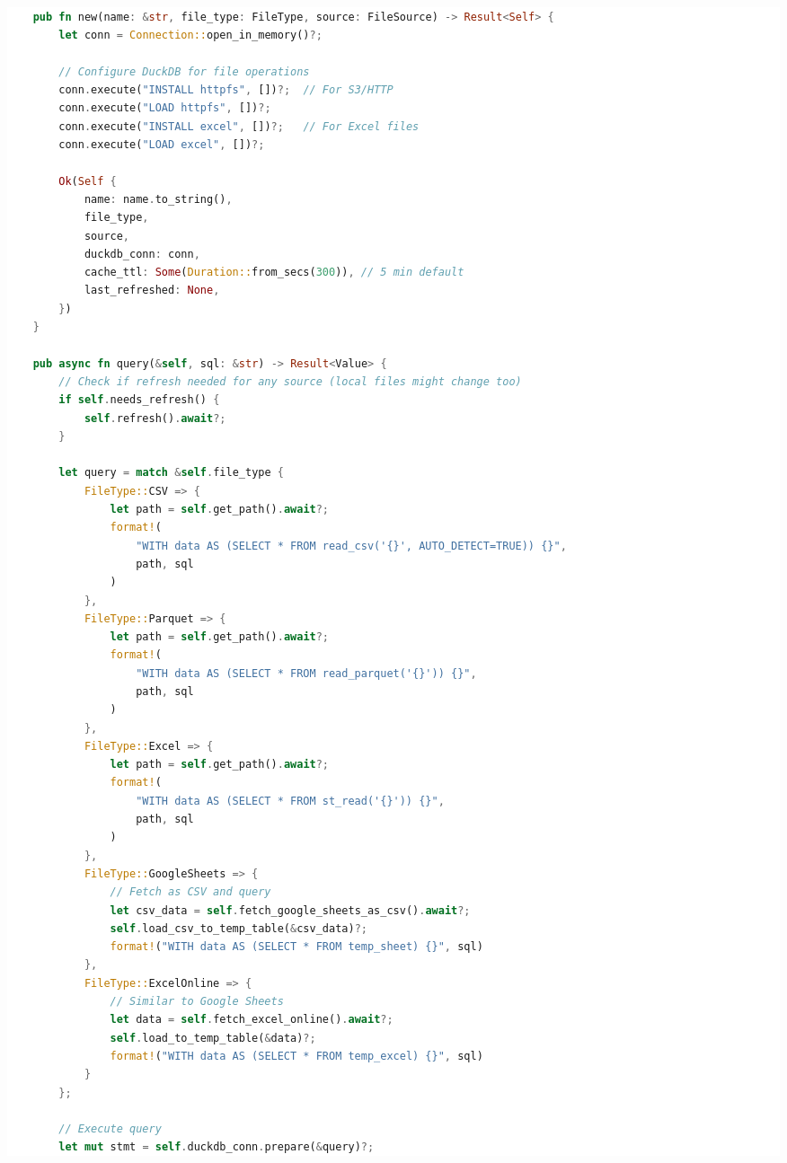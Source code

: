 ```rust
    pub fn new(name: &str, file_type: FileType, source: FileSource) -> Result<Self> {
        let conn = Connection::open_in_memory()?;
        
        // Configure DuckDB for file operations
        conn.execute("INSTALL httpfs", [])?;  // For S3/HTTP
        conn.execute("LOAD httpfs", [])?;
        conn.execute("INSTALL excel", [])?;   // For Excel files
        conn.execute("LOAD excel", [])?;
        
        Ok(Self {
            name: name.to_string(),
            file_type,
            source,
            duckdb_conn: conn,
            cache_ttl: Some(Duration::from_secs(300)), // 5 min default
            last_refreshed: None,
        })
    }
    
    pub async fn query(&self, sql: &str) -> Result<Value> {
        // Check if refresh needed for any source (local files might change too)
        if self.needs_refresh() {
            self.refresh().await?;
        }
        
        let query = match &self.file_type {
            FileType::CSV => {
                let path = self.get_path().await?;
                format!(
                    "WITH data AS (SELECT * FROM read_csv('{}', AUTO_DETECT=TRUE)) {}",
                    path, sql
                )
            },
            FileType::Parquet => {
                let path = self.get_path().await?;
                format!(
                    "WITH data AS (SELECT * FROM read_parquet('{}')) {}",
                    path, sql
                )
            },
            FileType::Excel => {
                let path = self.get_path().await?;
                format!(
                    "WITH data AS (SELECT * FROM st_read('{}')) {}",
                    path, sql
                )
            },
            FileType::GoogleSheets => {
                // Fetch as CSV and query
                let csv_data = self.fetch_google_sheets_as_csv().await?;
                self.load_csv_to_temp_table(&csv_data)?;
                format!("WITH data AS (SELECT * FROM temp_sheet) {}", sql)
            },
            FileType::ExcelOnline => {
                // Similar to Google Sheets
                let data = self.fetch_excel_online().await?;
                self.load_to_temp_table(&data)?;
                format!("WITH data AS (SELECT * FROM temp_excel) {}", sql)
            }
        };
        
        // Execute query
        let mut stmt = self.duckdb_conn.prepare(&query)?;
```